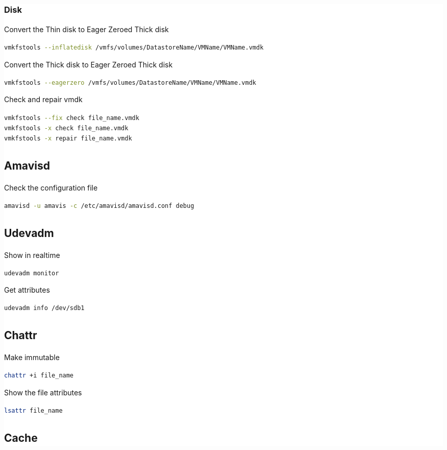 ### Disk

Convert the Thin disk to Eager Zeroed Thick disk

```bash
vmkfstools --inflatedisk /vmfs/volumes/DatastoreName/VMName/VMName.vmdk
```

Convert the Thick disk to Eager Zeroed Thick disk

```bash
vmkfstools --eagerzero /vmfs/volumes/DatastoreName/VMName/VMName.vmdk
```

Check and repair vmdk

```bash
vmkfstools --fix check file_name.vmdk
vmkfstools -x check file_name.vmdk
vmkfstools -x repair file_name.vmdk
```

## Amavisd

Check the configuration file

```bash
amavisd -u amavis -c /etc/amavisd/amavisd.conf debug
```

## Udevadm

Show in realtime

```bash
udevadm monitor
```

Get attributes

```bash
udevadm info /dev/sdb1
```

## Chattr

Make immutable

```bash
chattr +i file_name
```

Show the file attributes

```bash
lsattr file_name
```

## Cache
